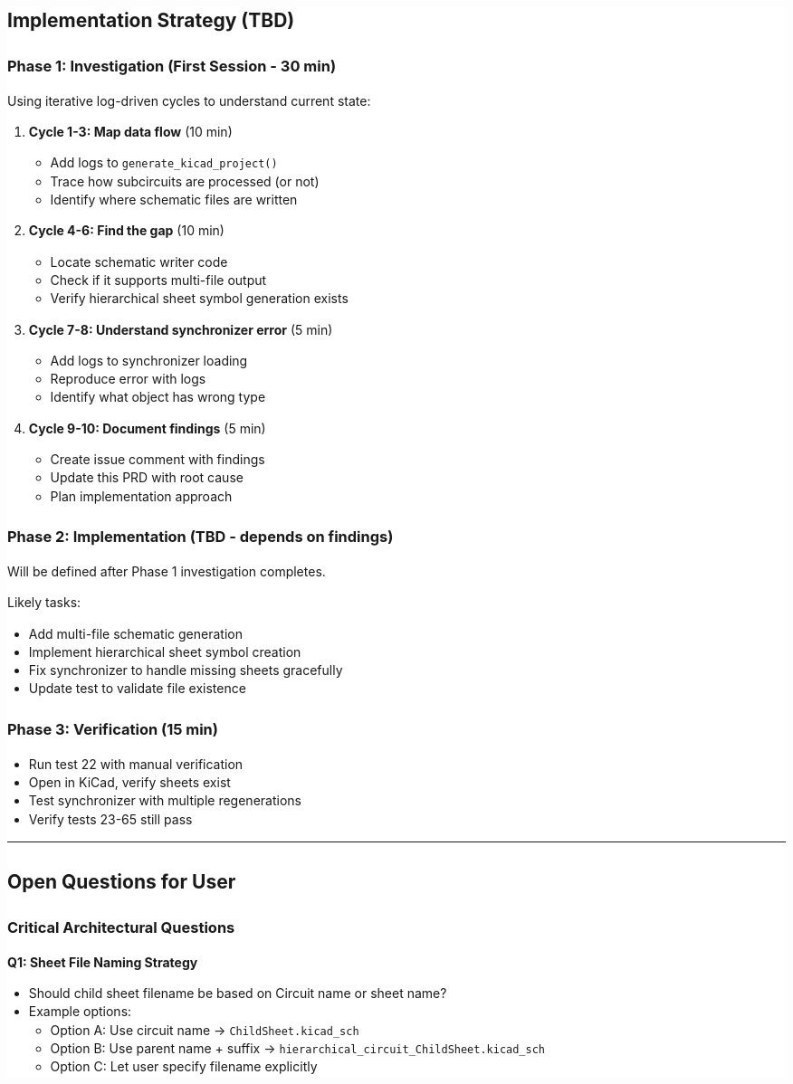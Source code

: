 
## Implementation Strategy (TBD)

### Phase 1: Investigation (First Session - 30 min)
Using iterative log-driven cycles to understand current state:

1. **Cycle 1-3: Map data flow** (10 min)
   - Add logs to `generate_kicad_project()`
   - Trace how subcircuits are processed (or not)
   - Identify where schematic files are written

2. **Cycle 4-6: Find the gap** (10 min)
   - Locate schematic writer code
   - Check if it supports multi-file output
   - Verify hierarchical sheet symbol generation exists

3. **Cycle 7-8: Understand synchronizer error** (5 min)
   - Add logs to synchronizer loading
   - Reproduce error with logs
   - Identify what object has wrong type

4. **Cycle 9-10: Document findings** (5 min)
   - Create issue comment with findings
   - Update this PRD with root cause
   - Plan implementation approach

### Phase 2: Implementation (TBD - depends on findings)
Will be defined after Phase 1 investigation completes.

Likely tasks:
- Add multi-file schematic generation
- Implement hierarchical sheet symbol creation
- Fix synchronizer to handle missing sheets gracefully
- Update test to validate file existence

### Phase 3: Verification (15 min)
- Run test 22 with manual verification
- Open in KiCad, verify sheets exist
- Test synchronizer with multiple regenerations
- Verify tests 23-65 still pass

---

## Open Questions for User

### Critical Architectural Questions

**Q1: Sheet File Naming Strategy**
- Should child sheet filename be based on Circuit name or sheet name?
- Example options:
  - Option A: Use circuit name → `ChildSheet.kicad_sch`
  - Option B: Use parent name + suffix → `hierarchical_circuit_ChildSheet.kicad_sch`
  - Option C: Let user specify filename explicitly
